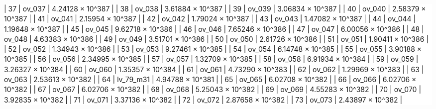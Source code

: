 | 37 | ov_037 | 4.24128 × 10^387 |
| 38 | ov_038 | 3.61884 × 10^387 |
| 39 | ov_039 | 3.06834 × 10^387 |
| 40 | ov_040 | 2.58379 × 10^387 |
| 41 | ov_041 | 2.15954 × 10^387 |
| 42 | ov_042 | 1.79024 × 10^387 |
| 43 | ov_043 | 1.47082 × 10^387 |
| 44 | ov_044 | 1.19648 × 10^387 |
| 45 | ov_045 | 9.62718 × 10^386 |
| 46 | ov_046 | 7.65246 × 10^386 |
| 47 | ov_047 | 6.00056 × 10^386 |
| 48 | ov_048 | 4.63383 × 10^386 |
| 49 | ov_049 | 3.51701 × 10^386 |
| 50 | ov_050 | 2.61726 × 10^386 |
| 51 | ov_051 | 1.90411 × 10^386 |
| 52 | ov_052 | 1.34943 × 10^386 |
| 53 | ov_053 | 9.27461 × 10^385 |
| 54 | ov_054 | 6.14748 × 10^385 |
| 55 | ov_055 | 3.90188 × 10^385 |
| 56 | ov_056 | 2.34995 × 10^385 |
| 57 | ov_057 | 1.32709 × 10^385 |
| 58 | ov_058 | 6.91934 × 10^384 |
| 59 | ov_059 | 3.26327 × 10^384 |
| 60 | ov_060 | 1.35357 × 10^384 |
| 61 | ov_061 | 4.73290 × 10^383 |
| 62 | ov_062 | 1.29969 × 10^383 |
| 63 | ov_063 | 2.53613 × 10^382 |
| 64 | lv_79_m31 | 4.94788 × 10^381 |
| 65 | ov_065 | 6.02708 × 10^382 |
| 66 | ov_066 | 6.02706 × 10^382 |
| 67 | ov_067 | 6.02706 × 10^382 |
| 68 | ov_068 | 5.25043 × 10^382 |
| 69 | ov_069 | 4.55283 × 10^382 |
| 70 | ov_070 | 3.92835 × 10^382 |
| 71 | ov_071 | 3.37136 × 10^382 |
| 72 | ov_072 | 2.87658 × 10^382 |
| 73 | ov_073 | 2.43897 × 10^382 |